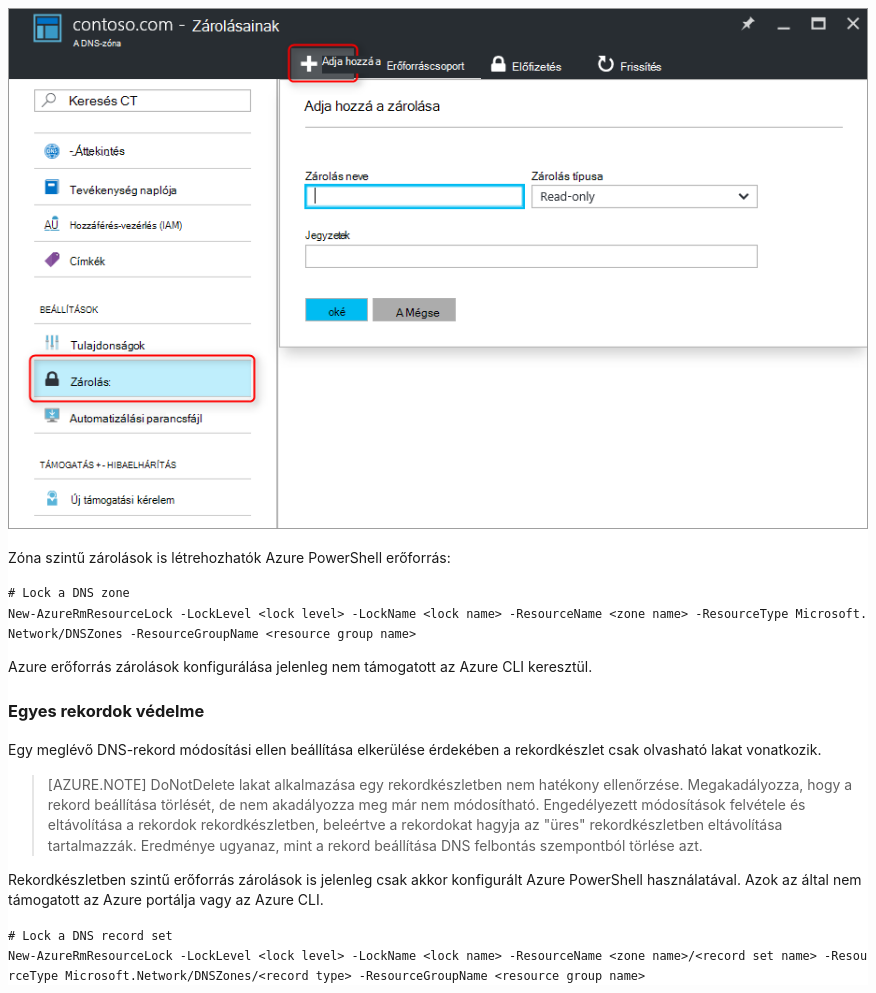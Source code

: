![Zóna szintű erőforrás zárolások az Azure portálon keresztül](./media/dns-protect-zones-recordsets/locks1.png)

Zóna szintű zárolások is létrehozhatók Azure PowerShell erőforrás:

    # Lock a DNS zone
    New-AzureRmResourceLock -LockLevel <lock level> -LockName <lock name> -ResourceName <zone name> -ResourceType Microsoft.Network/DNSZones -ResourceGroupName <resource group name> 

Azure erőforrás zárolások konfigurálása jelenleg nem támogatott az Azure CLI keresztül.

### <a name="protecting-individual-records"></a>Egyes rekordok védelme
Egy meglévő DNS-rekord módosítási ellen beállítása elkerülése érdekében a rekordkészlet csak olvasható lakat vonatkozik.

>[AZURE.NOTE] DoNotDelete lakat alkalmazása egy rekordkészletben nem hatékony ellenőrzése. Megakadályozza, hogy a rekord beállítása törlését, de nem akadályozza meg már nem módosítható.  Engedélyezett módosítások felvétele és eltávolítása a rekordok rekordkészletben, beleértve a rekordokat hagyja az "üres" rekordkészletben eltávolítása tartalmazzák. Eredménye ugyanaz, mint a rekord beállítása DNS felbontás szempontból törlése azt.

Rekordkészletben szintű erőforrás zárolások is jelenleg csak akkor konfigurált Azure PowerShell használatával.  Azok az által nem támogatott az Azure portálja vagy az Azure CLI.

    # Lock a DNS record set
    New-AzureRmResourceLock -LockLevel <lock level> -LockName <lock name> -ResourceName <zone name>/<record set name> -ResourceType Microsoft.Network/DNSZones/<record type> -ResourceGroupName <resource group name> 
